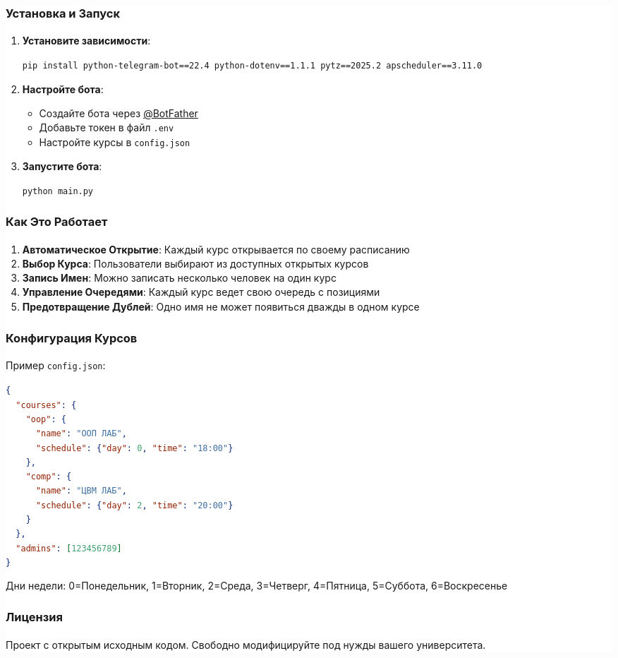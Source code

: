 ### Установка и Запуск

1. **Установите зависимости**:
   ```bash
   pip install python-telegram-bot==22.4 python-dotenv==1.1.1 pytz==2025.2 apscheduler==3.11.0
   ```

2. **Настройте бота**:
   - Создайте бота через [@BotFather](https://t.me/BotFather)
   - Добавьте токен в файл `.env`
   - Настройте курсы в `config.json`

3. **Запустите бота**:
   ```bash
   python main.py
   ```

### Как Это Работает

1. **Автоматическое Открытие**: Каждый курс открывается по своему расписанию
2. **Выбор Курса**: Пользователи выбирают из доступных открытых курсов
3. **Запись Имен**: Можно записать несколько человек на один курс
4. **Управление Очередями**: Каждый курс ведет свою очередь с позициями
5. **Предотвращение Дублей**: Одно имя не может появиться дважды в одном курсе

### Конфигурация Курсов

Пример `config.json`:

```json
{
  "courses": {
    "oop": {
      "name": "ООП ЛАБ",
      "schedule": {"day": 0, "time": "18:00"}
    },
    "comp": {
      "name": "ЦВМ ЛАБ",
      "schedule": {"day": 2, "time": "20:00"}
    }
  },
  "admins": [123456789]
}
```

Дни недели: 0=Понедельник, 1=Вторник, 2=Среда, 3=Четверг, 4=Пятница, 5=Суббота, 6=Воскресенье

### Лицензия

Проект с открытым исходным кодом. Свободно модифицируйте под нужды вашего университета.